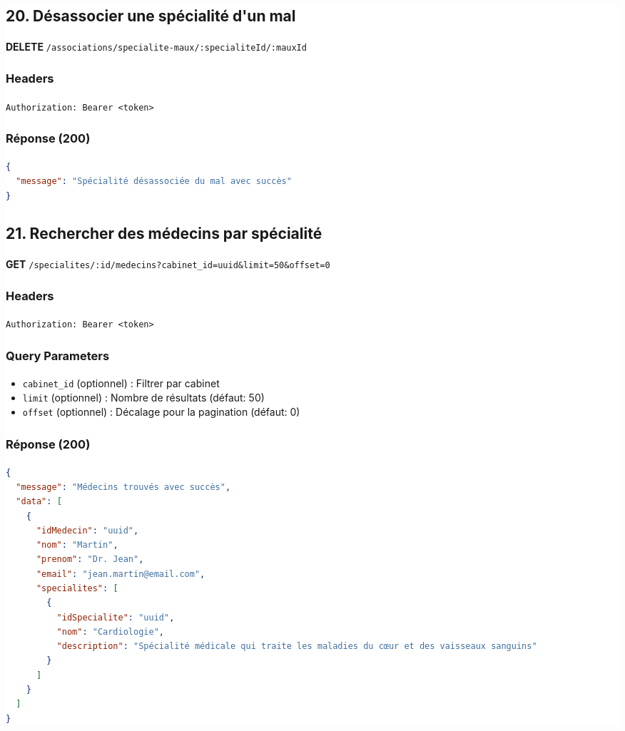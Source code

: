 ## 20. Désassocier une spécialité d'un mal
**DELETE** `/associations/specialite-maux/:specialiteId/:mauxId`

### Headers
```
Authorization: Bearer <token>
```

### Réponse (200)
```json
{
  "message": "Spécialité désassociée du mal avec succès"
}
```

## 21. Rechercher des médecins par spécialité
**GET** `/specialites/:id/medecins?cabinet_id=uuid&limit=50&offset=0`

### Headers
```
Authorization: Bearer <token>
```

### Query Parameters
- `cabinet_id` (optionnel) : Filtrer par cabinet
- `limit` (optionnel) : Nombre de résultats (défaut: 50)
- `offset` (optionnel) : Décalage pour la pagination (défaut: 0)

### Réponse (200)
```json
{
  "message": "Médecins trouvés avec succès",
  "data": [
    {
      "idMedecin": "uuid",
      "nom": "Martin",
      "prenom": "Dr. Jean",
      "email": "jean.martin@email.com",
      "specialites": [
        {
          "idSpecialite": "uuid",
          "nom": "Cardiologie",
          "description": "Spécialité médicale qui traite les maladies du cœur et des vaisseaux sanguins"
        }
      ]
    }
  ]
}
```
